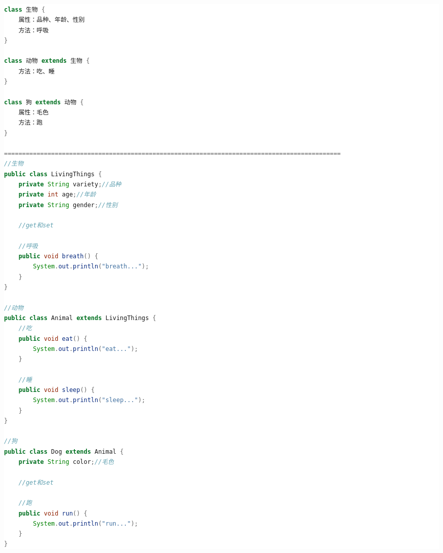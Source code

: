 ```java
class 生物 {
    属性：品种、年龄、性别
    方法：呼吸
}

class 动物 extends 生物 {
    方法：吃、睡    
}

class 狗 extends 动物 {
    属性：毛色
    方法：跑    
}

=============================================================================================
//生物
public class LivingThings {
    private String variety;//品种
    private int age;//年龄
    private String gender;//性别
    
    //get和set
    
    //呼吸
    public void breath() {
        System.out.println("breath...");
    }
}

//动物
public class Animal extends LivingThings {
    //吃
    public void eat() {
        System.out.println("eat...");
    }

    //睡
    public void sleep() {
        System.out.println("sleep...");
    }
}

//狗
public class Dog extends Animal {
    private String color;//毛色
    
    //get和set

    //跑
    public void run() {
        System.out.println("run...");
    }
}
```
